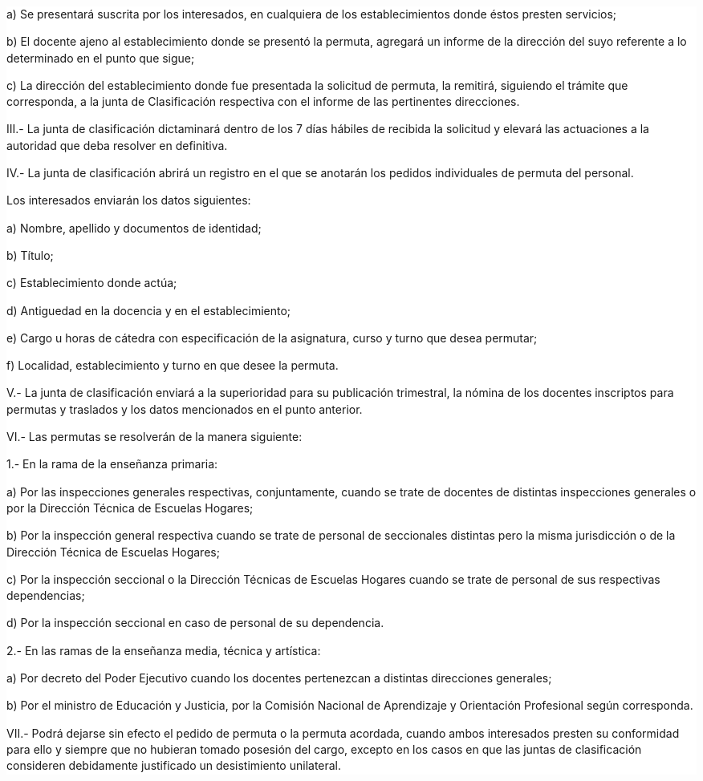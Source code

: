 a) Se presentará suscrita por los interesados,  en  cualquiera  de los establecimientos donde éstos presten servicios;

b)  El  docente  ajeno  al  establecimiento  donde  se presentó la permuta, agregará un informe de la dirección del suyo  referente  a lo determinado en el punto que sigue;

c)  La  dirección  del  establecimiento  donde  fue  presentada la solicitud de  permuta,  la  remitirá,  siguiendo  el  trámite  que corresponda, a la junta de Clasificación respectiva con  el informe de las pertinentes direcciones.

III.- La junta de clasificación dictaminará dentro de los  7  días hábiles  de recibida  la  solicitud y elevará las actuaciones a la autoridad que deba resolver en definitiva.

IV.- La junta de clasificación  abrirá  un  registro  en el que se anotarán los  pedidos  individuales  de  permuta del personal.

Los interesados enviarán los datos siguientes:

a) Nombre, apellido y documentos de identidad;

b) Título;

c) Establecimiento donde actúa;

d)   Antiguedad  en  la  docencia  y  en  el  establecimiento;

e) Cargo  u  horas de cátedra con especificación de la asignatura, curso y turno que desea permutar;

f) Localidad, establecimiento  y  turno  en  que desee la permuta.

V.-  La junta de clasificación enviará a la superioridad  para  su publicación trimestral,  la nómina de los docentes inscriptos para permutas y traslados y los  datos  mencionados en el punto anterior.

VI.-  Las  permutas  se  resolverán de  la  manera  siguiente:

1.- En la rama de la enseñanza primaria:

a)  Por  las  inspecciones generales  respectivas,  conjuntamente, cuando se trate  de  docentes de distintas inspecciones generales o por la Dirección Técnica de Escuelas Hogares;

b)  Por  la inspección  general  respectiva  cuando  se  trate  de personal de seccionales  distintas pero la misma jurisdicción o de la Dirección Técnica de Escuelas Hogares;

c)  Por  la  inspección  seccional  o  la  Dirección  Técnicas  de Escuelas Hogares cuando se  trate  de  personal  de sus respectivas dependencias;

d)  Por  la  inspección  seccional  en  caso  de  personal  de  su dependencia.

2.-  En  las ramas de la enseñanza media, técnica y artística:

a) Por decreto del Poder Ejecutivo cuando los docentes pertenezcan a distintas direcciones generales;

b) Por el  ministro  de  Educación  y  Justicia,  por  la Comisión Nacional de Aprendizaje y Orientación Profesional según corresponda.

VII.-  Podrá dejarse sin efecto el pedido de permuta o la  permuta acordada, cuando  ambos  interesados  presten  su conformidad para ello y siempre que no hubieran tomado posesión del  cargo,  excepto en  los  casos  en  que  las juntas  de  clasificación  consideren debidamente    justificado    un desistimiento   unilateral.
